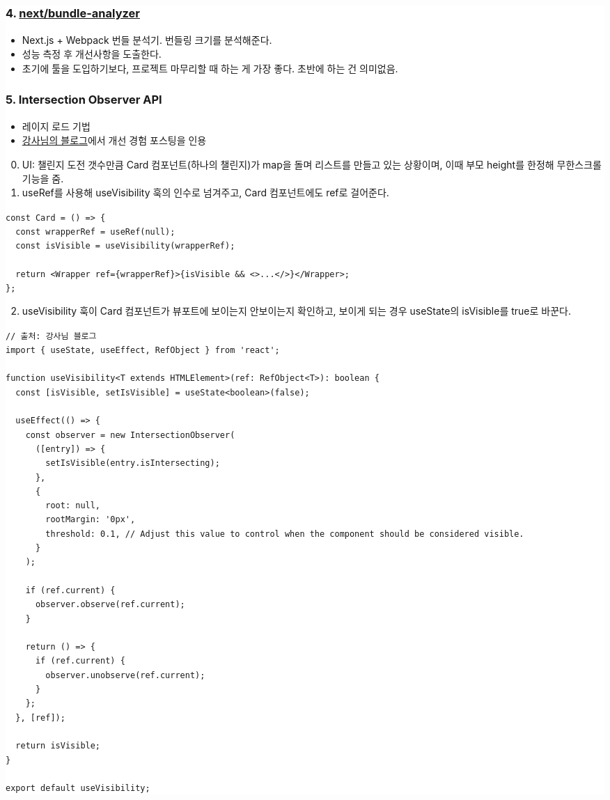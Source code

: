 ### 4. [next/bundle-analyzer](https://github.com/vercel/next.js/tree/canary/packages/next-bundle-analyzer)

- Next.js + Webpack 번들 분석기. 번들링 크기를 분석해준다.
- 성능 측정 후 개선사항을 도출한다.
- 초기에 툴을 도입하기보다, 프로젝트 마무리할 때 하는 게 가장 좋다. 초반에 하는 건 의미없음.

### 5. Intersection Observer API

- 레이지 로드 기법
- [강사님의 블로그](https://jasonkang14.github.io/react/lazy-loading-to-improve-web-vitals)에서 개선 경험 포스팅을 인용

0. UI: 챌린지 도전 갯수만큼 Card 컴포넌트(하나의 챌린지)가 map을 돌며 리스트를 만들고 있는 상황이며, 이때 부모 height를 한정해 무한스크롤 기능을 줌.
1. useRef를 사용해 useVisibility 훅의 인수로 넘겨주고, Card 컴포넌트에도 ref로 걸어준다.

```tsx
const Card = () => {
  const wrapperRef = useRef(null);
  const isVisible = useVisibility(wrapperRef);

  return <Wrapper ref={wrapperRef}>{isVisible && <>...</>}</Wrapper>;
};
```

2. useVisibility 훅이 Card 컴포넌트가 뷰포트에 보이는지 안보이는지 확인하고, 보이게 되는 경우 useState의 isVisible를 true로 바꾼다.

```tsx title="useVisibility"
// 출처: 강사님 블로그
import { useState, useEffect, RefObject } from 'react';

function useVisibility<T extends HTMLElement>(ref: RefObject<T>): boolean {
  const [isVisible, setIsVisible] = useState<boolean>(false);

  useEffect(() => {
    const observer = new IntersectionObserver(
      ([entry]) => {
        setIsVisible(entry.isIntersecting);
      },
      {
        root: null,
        rootMargin: '0px',
        threshold: 0.1, // Adjust this value to control when the component should be considered visible.
      }
    );

    if (ref.current) {
      observer.observe(ref.current);
    }

    return () => {
      if (ref.current) {
        observer.unobserve(ref.current);
      }
    };
  }, [ref]);

  return isVisible;
}

export default useVisibility;
```
